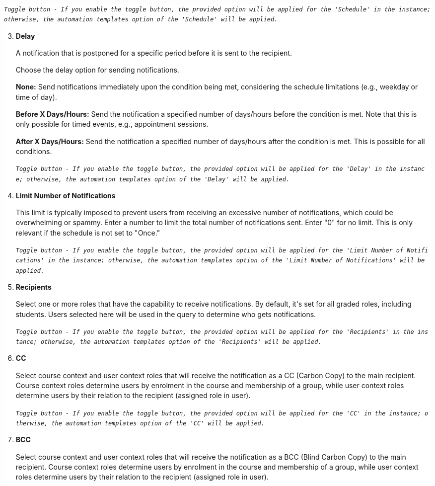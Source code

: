    *`Toggle button - If you enable the toggle button, the provided option will be applied for the 'Schedule' in the instance; otherwise, the automation templates option of the 'Schedule' will be applied.`*


3. **Delay**

   A notification that is postponed for a specific period before it is sent to the recipient.

   Choose the delay option for sending notifications.

   **None:** Send notifications immediately upon the condition being met, considering the schedule limitations (e.g., weekday or time of day).

   **Before X Days/Hours:** Send the notification a specified number of days/hours before the condition is met. Note that this is only possible for timed events, e.g., appointment sessions.

   **After X Days/Hours:** Send the notification a specified number of days/hours after the condition is met. This is possible for all conditions.

   *`Toggle button - If you enable the toggle button, the provided option will be applied for the 'Delay' in the instance; otherwise, the automation templates option of the 'Delay' will be applied.`*

4. **Limit Number of Notifications**

   This limit is typically imposed to prevent users from receiving an excessive number of notifications, which could be overwhelming or spammy. Enter a number to limit the total number of notifications sent. Enter "0" for no limit. This is only relevant if the schedule is not set to "Once."

   *`Toggle button - If you enable the toggle button, the provided option will be applied for the 'Limit Number of Notifications' in the instance; otherwise, the automation templates option of the 'Limit Number of Notifications' will be applied.`*

5. **Recipients**

   Select one or more roles that have the capability to receive notifications. By default, it's set for all graded roles, including students. Users selected here will be used in the query to determine who gets notifications.

   *`Toggle button - If you enable the toggle button, the provided option will be applied for the 'Recipients' in the instance; otherwise, the automation templates option of the 'Recipients' will be applied.`*

6. **CC**

   Select course context and user context roles that will receive the notification as a CC (Carbon Copy) to the main recipient. Course context roles determine users by enrolment in the course and membership of a group, while user context roles determine users by their relation to the recipient (assigned role in user).

   *`Toggle button - If you enable the toggle button, the provided option will be applied for the 'CC' in the instance; otherwise, the automation templates option of the 'CC' will be applied.`*

7. **BCC**

   Select course context and user context roles that will receive the notification as a BCC (Blind Carbon Copy) to the main recipient. Course context roles determine users by enrolment in the course and membership of a group, while user context roles determine users by their relation to the recipient (assigned role in user).
